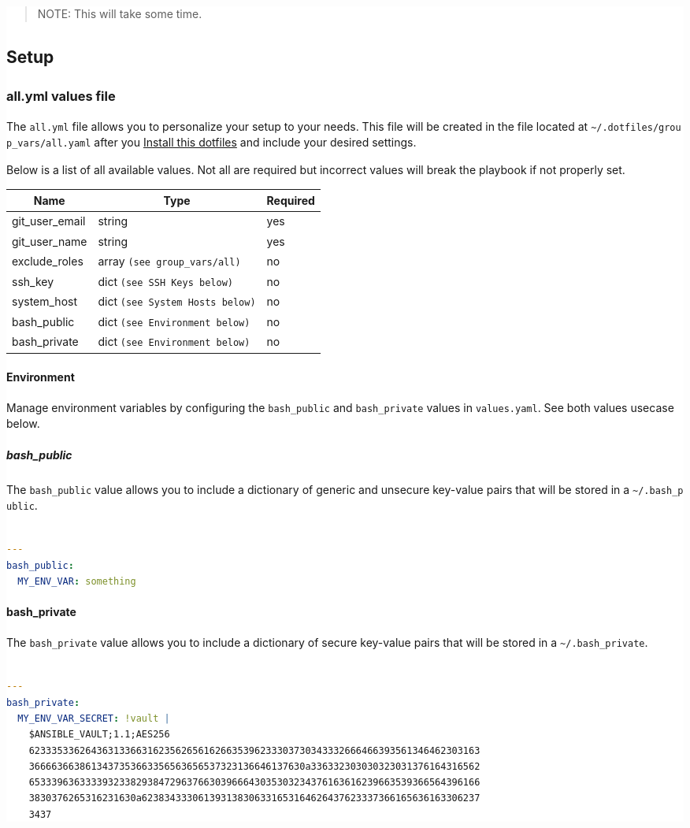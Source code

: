 > NOTE: This will take some time.

## Setup

### all.yml values file

The `all.yml` file allows you to personalize your setup to your needs. This file will be created in the file located at `~/.dotfiles/group_vars/all.yaml` after you [Install this dotfiles](#install) and include your desired settings.

Below is a list of all available values. Not all are required but incorrect values will break the playbook if not properly set.

| Name                  | Type                                | Required |
| --------------------- | ----------------------------------- | -------- |
| git_user_email        | string                              | yes      |
| git_user_name         | string                              | yes      |
| exclude_roles         | array `(see group_vars/all)`        | no       |
| ssh_key               | dict `(see SSH Keys below)`         | no       |
| system_host           | dict `(see System Hosts below)`     | no       |
| bash_public           | dict `(see Environment below)`      | no       |
| bash_private          | dict `(see Environment below)`      | no       |


#### Environment

Manage environment variables by configuring the `bash_public` and `bash_private` values in `values.yaml`. See both values usecase below.

##### bash_public

The `bash_public` value allows you to include a dictionary of generic and unsecure key-value pairs that will be stored in a `~/.bash_public`.

```yaml

---
bash_public:
  MY_ENV_VAR: something
```

#### bash_private

The `bash_private` value allows you to include a dictionary of secure key-value pairs that will be stored in a `~/.bash_private`.

```yaml

---
bash_private:
  MY_ENV_VAR_SECRET: !vault |
    $ANSIBLE_VAULT;1.1;AES256
    62333533626436313366316235626561626635396233303730343332666466393561346462303163
    3666636638613437353663356563656537323136646137630a336332303030323031376164316562
    65333963633339323382938472963766303966643035303234376163616239663539366564396166
    3830376265316231630a623834333061393138306331653164626437623337366165636163306237
    3437
```

